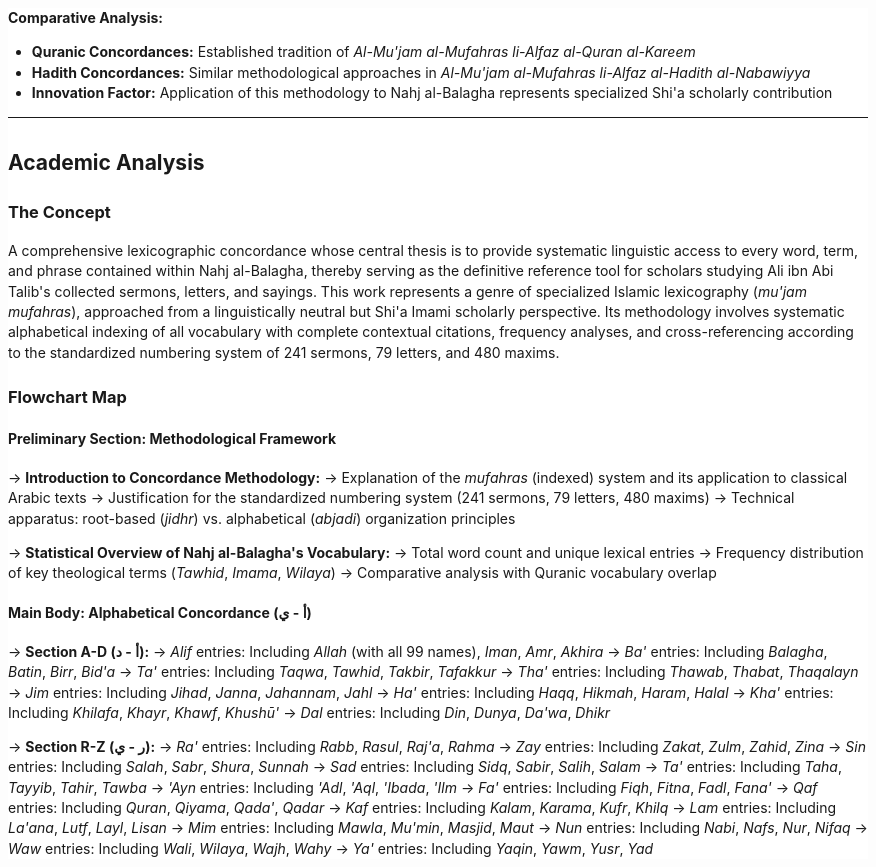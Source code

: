 **Comparative Analysis:**
- **Quranic Concordances:** Established tradition of *Al-Mu'jam al-Mufahras li-Alfaz al-Quran al-Kareem*
- **Hadith Concordances:** Similar methodological approaches in *Al-Mu'jam al-Mufahras li-Alfaz al-Hadith al-Nabawiyya*
- **Innovation Factor:** Application of this methodology to Nahj al-Balagha represents specialized Shi'a scholarly contribution

---

## Academic Analysis

### The Concept

A comprehensive lexicographic concordance whose central thesis is to provide systematic linguistic access to every word, term, and phrase contained within Nahj al-Balagha, thereby serving as the definitive reference tool for scholars studying Ali ibn Abi Talib's collected sermons, letters, and sayings. This work represents a genre of specialized Islamic lexicography (*mu'jam mufahras*), approached from a linguistically neutral but Shi'a Imami scholarly perspective. Its methodology involves systematic alphabetical indexing of all vocabulary with complete contextual citations, frequency analyses, and cross-referencing according to the standardized numbering system of 241 sermons, 79 letters, and 480 maxims.

### Flowchart Map

#### Preliminary Section: Methodological Framework
→ **Introduction to Concordance Methodology:**
   → Explanation of the *mufahras* (indexed) system and its application to classical Arabic texts
   → Justification for the standardized numbering system (241 sermons, 79 letters, 480 maxims)
   → Technical apparatus: root-based (*jidhr*) vs. alphabetical (*abjadi*) organization principles
   
→ **Statistical Overview of Nahj al-Balagha's Vocabulary:**
   → Total word count and unique lexical entries
   → Frequency distribution of key theological terms (*Tawhid*, *Imama*, *Wilaya*)
   → Comparative analysis with Quranic vocabulary overlap

#### Main Body: Alphabetical Concordance (أ - ي)

→ **Section A-D (أ - د):**
   → *Alif* entries: Including *Allah* (with all 99 names), *Iman*, *Amr*, *Akhira*
   → *Ba'* entries: Including *Balagha*, *Batin*, *Birr*, *Bid'a*
   → *Ta'* entries: Including *Taqwa*, *Tawhid*, *Takbir*, *Tafakkur*
   → *Tha'* entries: Including *Thawab*, *Thabat*, *Thaqalayn*
   → *Jim* entries: Including *Jihad*, *Janna*, *Jahannam*, *Jahl*
   → *Ha'* entries: Including *Haqq*, *Hikmah*, *Haram*, *Halal*
   → *Kha'* entries: Including *Khilafa*, *Khayr*, *Khawf*, *Khushū'*
   → *Dal* entries: Including *Din*, *Dunya*, *Da'wa*, *Dhikr*

→ **Section R-Z (ر - ي):**
   → *Ra'* entries: Including *Rabb*, *Rasul*, *Raj'a*, *Rahma*
   → *Zay* entries: Including *Zakat*, *Zulm*, *Zahid*, *Zina*
   → *Sin* entries: Including *Salah*, *Sabr*, *Shura*, *Sunnah*
   → *Sad* entries: Including *Sidq*, *Sabir*, *Salih*, *Salam*
   → *Ta'* entries: Including *Taha*, *Tayyib*, *Tahir*, *Tawba*
   → *'Ayn* entries: Including *'Adl*, *'Aql*, *'Ibada*, *'Ilm*
   → *Fa'* entries: Including *Fiqh*, *Fitna*, *Fadl*, *Fana'*
   → *Qaf* entries: Including *Quran*, *Qiyama*, *Qada'*, *Qadar*
   → *Kaf* entries: Including *Kalam*, *Karama*, *Kufr*, *Khilq*
   → *Lam* entries: Including *La'ana*, *Lutf*, *Layl*, *Lisan*
   → *Mim* entries: Including *Mawla*, *Mu'min*, *Masjid*, *Maut*
   → *Nun* entries: Including *Nabi*, *Nafs*, *Nur*, *Nifaq*
   → *Waw* entries: Including *Wali*, *Wilaya*, *Wajh*, *Wahy*
   → *Ya'* entries: Including *Yaqin*, *Yawm*, *Yusr*, *Yad*
